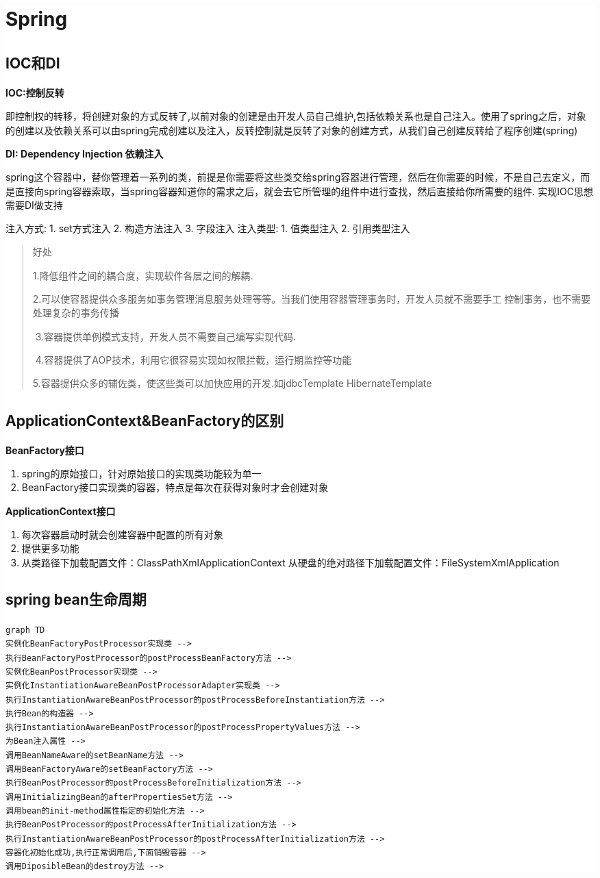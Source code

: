 # Spring

## IOC和DI

**IOC:控制反转**

即控制权的转移，将创建对象的方式反转了,以前对象的创建是由开发人员自己维护,包括依赖关系也是自己注入。使用了spring之后，对象的创建以及依赖关系可以由spring完成创建以及注入，反转控制就是反转了对象的创建方式，从我们自己创建反转给了程序创建(spring)

**DI:  Dependency Injection  依赖注入**

spring这个容器中，替你管理着一系列的类，前提是你需要将这些类交给spring容器进行管理，然后在你需要的时候，不是自己去定义，而是直接向spring容器索取，当spring容器知道你的需求之后，就会去它所管理的组件中进行查找，然后直接给你所需要的组件.
实现IOC思想需要DI做支持

注入方式:   1. set方式注入    2. 构造方法注入   3. 字段注入
注入类型:   1. 值类型注入     2. 引用类型注入

> 好处
>
> 1.降低组件之间的耦合度，实现软件各层之间的解耦. 
>
> 2.可以使容器提供众多服务如事务管理消息服务处理等等。当我们使用容器管理事务时，开发人员就不需要手工 控制事务，也不需要处理复杂的事务传播
>
>  3.容器提供单例模式支持，开发人员不需要自己编写实现代码.
>
>  4.容器提供了AOP技术，利用它很容易实现如权限拦截，运行期监控等功能 
>
> 5.容器提供众多的辅佐类，使这些类可以加快应用的开发.如jdbcTemplate HibernateTemplate

## ApplicationContext&BeanFactory的区别

**BeanFactory接口**

1. spring的原始接口，针对原始接口的实现类功能较为单一
2. BeanFactory接口实现类的容器，特点是每次在获得对象时才会创建对象

**ApplicationContext接口**

1. 每次容器启动时就会创建容器中配置的所有对象
2. 提供更多功能
3. 从类路径下加载配置文件：ClassPathXmlApplicationContext
   从硬盘的绝对路径下加载配置文件：FileSystemXmlApplication

## spring bean生命周期

```mermaid
graph TD
实例化BeanFactoryPostProcessor实现类 -->
执行BeanFactoryPostProcessor的postProcessBeanFactory方法 -->
实例化BeanPostProcessor实现类 -->
实例化InstantiationAwareBeanPostProcessorAdapter实现类 -->
执行InstantiationAwareBeanPostProcessor的postProcessBeforeInstantiation方法 -->
执行Bean的构造器 -->
执行InstantiationAwareBeanPostProcessor的postProcessPropertyValues方法 -->
为Bean注入属性 -->
调用BeanNameAware的setBeanName方法 -->
调用BeanFactoryAware的setBeanFactory方法 -->
执行BeanPostProcessor的postProcessBeforeInitialization方法 -->
调用InitializingBean的afterPropertiesSet方法 -->
调用bean的init-method属性指定的初始化方法 -->
执行BeanPostProcessor的postProcessAfterInitialization方法 -->
执行InstantiationAwareBeanPostProcessor的postProcessAfterInitialization方法 -->
容器化初始化成功,执行正常调用后,下面销毁容器 -->
调用DiposibleBean的destroy方法 -->
```